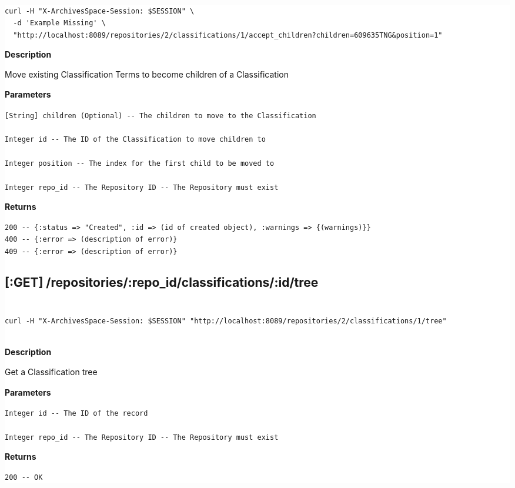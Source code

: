 
  

```shell 
curl -H "X-ArchivesSpace-Session: $SESSION" \
  -d 'Example Missing' \
  "http://localhost:8089/repositories/2/classifications/1/accept_children?children=609635TNG&position=1"

```

__Description__

Move existing Classification Terms to become children of a Classification

__Parameters__


	[String] children (Optional) -- The children to move to the Classification

	Integer id -- The ID of the Classification to move children to

	Integer position -- The index for the first child to be moved to

	Integer repo_id -- The Repository ID -- The Repository must exist

__Returns__

	200 -- {:status => "Created", :id => (id of created object), :warnings => {(warnings)}}
	400 -- {:error => (description of error)}
	409 -- {:error => (description of error)}



## [:GET] /repositories/:repo_id/classifications/:id/tree 




  

```shell 
   
curl -H "X-ArchivesSpace-Session: $SESSION" "http://localhost:8089/repositories/2/classifications/1/tree"
  

```

__Description__

Get a Classification tree

__Parameters__


	Integer id -- The ID of the record

	Integer repo_id -- The Repository ID -- The Repository must exist

__Returns__

	200 -- OK

